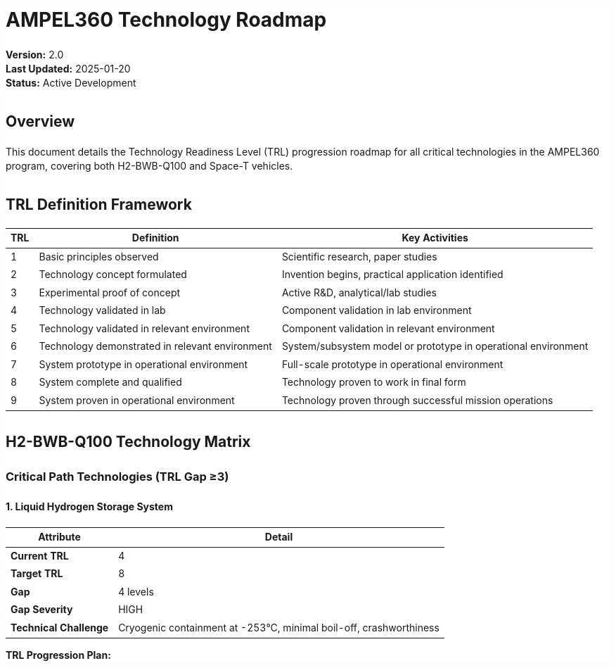 # AMPEL360 Technology Roadmap

**Version:** 2.0  
**Last Updated:** 2025-01-20  
**Status:** Active Development

## Overview

This document details the Technology Readiness Level (TRL) progression roadmap for all critical technologies in the AMPEL360 program, covering both H2-BWB-Q100 and Space-T vehicles.

## TRL Definition Framework

| TRL | Definition | Key Activities |
|-----|------------|----------------|
| 1 | Basic principles observed | Scientific research, paper studies |
| 2 | Technology concept formulated | Invention begins, practical application identified |
| 3 | Experimental proof of concept | Active R&D, analytical/lab studies |
| 4 | Technology validated in lab | Component validation in lab environment |
| 5 | Technology validated in relevant environment | Component validation in relevant environment |
| 6 | Technology demonstrated in relevant environment | System/subsystem model or prototype in operational environment |
| 7 | System prototype in operational environment | Full-scale prototype in operational environment |
| 8 | System complete and qualified | Technology proven to work in final form |
| 9 | System proven in operational environment | Technology proven through successful mission operations |

## H2-BWB-Q100 Technology Matrix

### Critical Path Technologies (TRL Gap ≥3)

#### 1. Liquid Hydrogen Storage System

| Attribute | Detail |
|-----------|--------|
| **Current TRL** | 4 |
| **Target TRL** | 8 |
| **Gap** | 4 levels |
| **Gap Severity** | HIGH |
| **Technical Challenge** | Cryogenic containment at -253°C, minimal boil-off, crashworthiness |

**TRL Progression Plan:**
